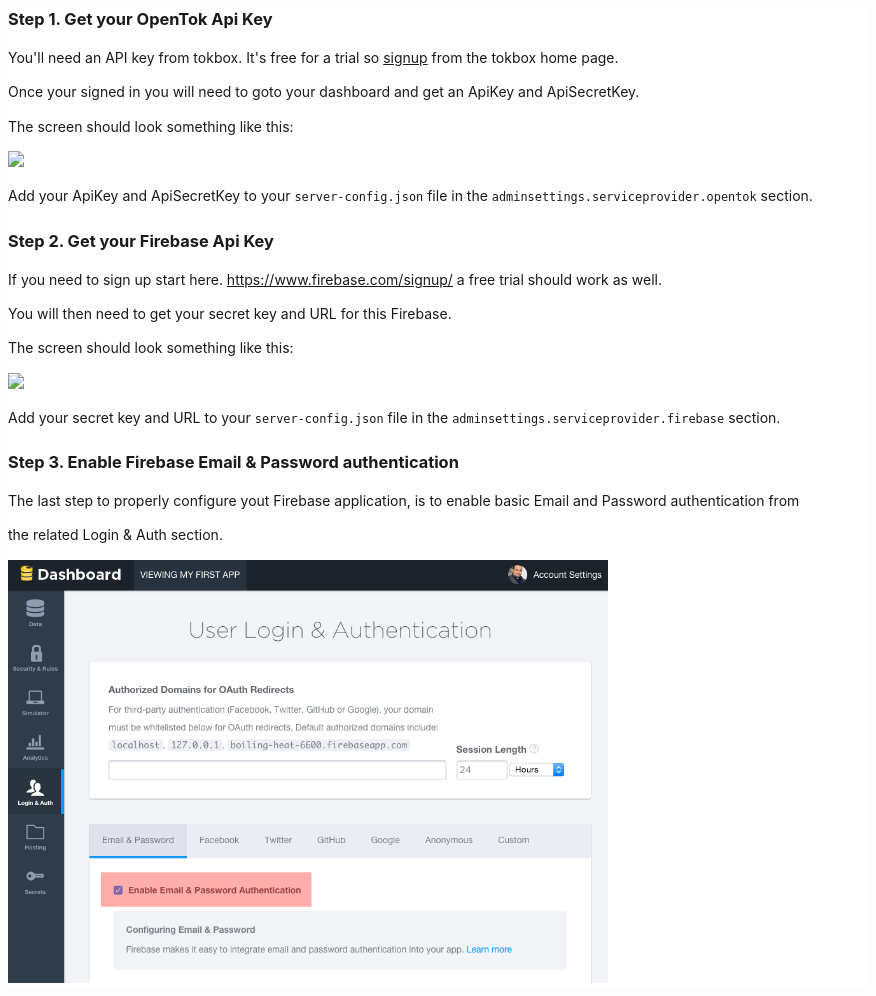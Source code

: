 


### Step 1. Get your OpenTok Api Key
You'll need an API key from tokbox. It's free for a trial so <a href="https://dashboard.tokbox.com/users/sign_up"  target="_new">signup</a> from the tokbox home page.

Once your signed in you will need to goto your dashboard and get an ApiKey and ApiSecretKey.

The screen should look something like this:

<img src="/WebRTC/resources/images/TokBoxApi.png" border=0 width=600 />

Add your ApiKey and ApiSecretKey to your `server-config.json` file in the `adminsettings.serviceprovider.opentok` section.

### Step 2. Get your Firebase Api Key
If you need to sign up start here. <a href="https://www.firebase.com/signup/" target="_new">https://www.firebase.com/signup/</a> a free trial should work as well.

You will then need to get your secret key and URL for this Firebase.

The screen should look something like this:

<img src="/WebRTC/resources/images/FireBaseApi.png" border=0 width=600 />

Add your secret key and URL to your `server-config.json` file in the `adminsettings.serviceprovider.firebase` section.

### Step 3. Enable Firebase Email & Password authentication

The last step to properly configure yout Firebase application, is to enable basic Email and Password authentication from

the related Login & Auth section.

<img src="/WebRTC/resources/images/FirebaseAuth.png" border=0 width=600 />